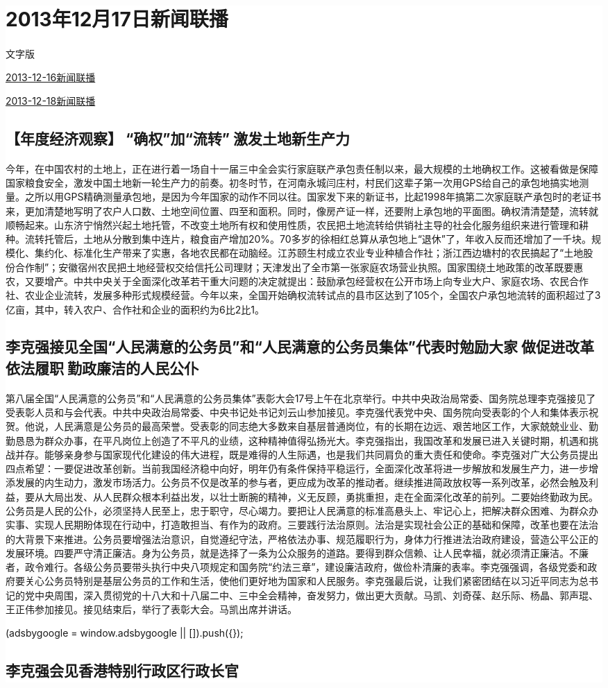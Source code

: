 







# 2013年12月17日新闻联播
 文字版








[2013-12-16新闻联播](/xinwenlianbo/20131216)


[2013-12-18新闻联播](/xinwenlianbo/20131218)





## 【年度经济观察】 “确权”加“流转” 激发土地新生产力


今年，在中国农村的土地上，正在进行着一场自十一届三中全会实行家庭联产承包责任制以来，最大规模的土地确权工作。这被看做是保障国家粮食安全，激发中国土地新一轮生产力的前奏。初冬时节，在河南永城闫庄村，村民们这辈子第一次用GPS给自己的承包地搞实地测量。之所以用GPS精确测量承包地，是因为今年国家的动作不同以往。国家发下来的新证书，比起1998年搞第二次家庭联产承包时的老证书来，更加清楚地写明了农户人口数、土地空间位置、四至和面积。同时，像房产证一样，还要附上承包地的平面图。确权清清楚楚，流转就顺畅起来。山东济宁悄然兴起土地托管，不改变土地所有权和使用性质，农民把土地流转给供销社主导的社会化服务组织来进行管理和耕种。流转托管后，土地从分散到集中连片，粮食亩产增加20%。70多岁的徐相红总算从承包地上“退休”了，年收入反而还增加了一千块。规模化、集约化、标准化生产带来了实惠，各地农民都在动脑经。江苏颐生村成立农业专业种植合作社；浙江西边塘村的农民搞起了“土地股份合作制”；安徽宿州农民把土地经营权交给信托公司理财；天津发出了全市第一张家庭农场营业执照。国家围绕土地政策的改革既要惠农，又要增产。中共中央关于全面深化改革若干重大问题的决定就提出：鼓励承包经营权在公开市场上向专业大户、家庭农场、农民合作社、农业企业流转，发展多种形式规模经营。今年以来，全国开始确权流转试点的县市区达到了105个，全国农户承包地流转的面积超过了3亿亩，其中，转入农户、合作社和企业的面积约为6比2比1。


## 李克强接见全国“人民满意的公务员”和“人民满意的公务员集体”代表时勉励大家 做促进改革 依法履职 勤政廉洁的人民公仆


第八届全国“人民满意的公务员”和“人民满意的公务员集体”表彰大会17号上午在北京举行。中共中央政治局常委、国务院总理李克强接见了受表彰人员和与会代表。中共中央政治局常委、中央书记处书记刘云山参加接见。李克强代表党中央、国务院向受表彰的个人和集体表示祝贺。他说，人民满意是公务员的最高荣誉。受表彰的同志绝大多数来自基层普通岗位，有的长期在边远、艰苦地区工作，大家兢兢业业、勤勤恳恳为群众办事，在平凡岗位上创造了不平凡的业绩，这种精神值得弘扬光大。李克强指出，我国改革和发展已进入关键时期，机遇和挑战并存。能够亲身参与国家现代化建设的伟大进程，既是难得的人生际遇，也是我们共同肩负的重大责任和使命。李克强对广大公务员提出四点希望：一要促进改革创新。当前我国经济稳中向好，明年仍有条件保持平稳运行，全面深化改革将进一步解放和发展生产力，进一步增添发展的内生动力，激发市场活力。公务员不仅是改革的参与者，更应成为改革的推动者。继续推进简政放权等一系列改革，必然会触及利益，要从大局出发、从人民群众根本利益出发，以壮士断腕的精神，义无反顾，勇挑重担，走在全面深化改革的前列。二要始终勤政为民。公务员是人民的公仆，必须坚持人民至上，忠于职守，尽心竭力。要把让人民满意的标准高悬头上、牢记心上，把解决群众困难、为群众办实事、实现人民期盼体现在行动中，打造敢担当、有作为的政府。三要践行法治原则。法治是实现社会公正的基础和保障，改革也要在法治的大背景下来推进。公务员要增强法治意识，自觉遵纪守法，严格依法办事、规范履职行为，身体力行推进法治政府建设，营造公平公正的发展环境。四要严守清正廉洁。身为公务员，就是选择了一条为公众服务的道路。要得到群众信赖、让人民幸福，就必须清正廉洁。不廉者，政令难行。各级公务员要带头执行中央八项规定和国务院“约法三章”，建设廉洁政府，做俭朴清廉的表率。李克强强调，各级党委和政府要关心公务员特别是基层公务员的工作和生活，使他们更好地为国家和人民服务。李克强最后说，让我们紧密团结在以习近平同志为总书记的党中央周围，深入贯彻党的十八大和十八届二中、三中全会精神，奋发努力，做出更大贡献。马凯、刘奇葆、赵乐际、杨晶、郭声琨、王正伟参加接见。接见结束后，举行了表彰大会。马凯出席并讲话。





 (adsbygoogle = window.adsbygoogle || []).push({});

 
## 李克强会见香港特别行政区行政长官
